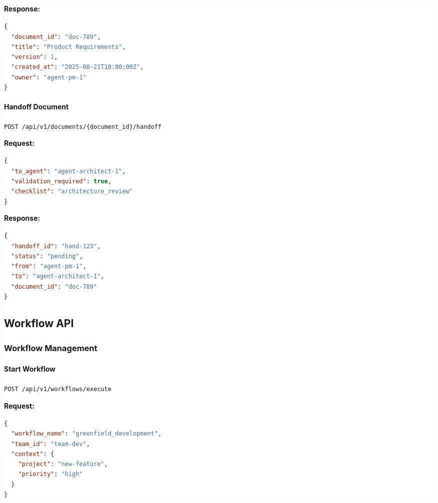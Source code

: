 **Response:**
```json
{
  "document_id": "doc-789",
  "title": "Product Requirements",
  "version": 1,
  "created_at": "2025-08-21T10:00:00Z",
  "owner": "agent-pm-1"
}
```

#### Handoff Document
```http
POST /api/v1/documents/{document_id}/handoff
```

**Request:**
```json
{
  "to_agent": "agent-architect-1",
  "validation_required": true,
  "checklist": "architecture_review"
}
```

**Response:**
```json
{
  "handoff_id": "hand-123",
  "status": "pending",
  "from": "agent-pm-1",
  "to": "agent-architect-1",
  "document_id": "doc-789"
}
```

## Workflow API

### Workflow Management

#### Start Workflow
```http
POST /api/v1/workflows/execute
```

**Request:**
```json
{
  "workflow_name": "greenfield_development",
  "team_id": "team-dev",
  "context": {
    "project": "new-feature",
    "priority": "high"
  }
}
```
